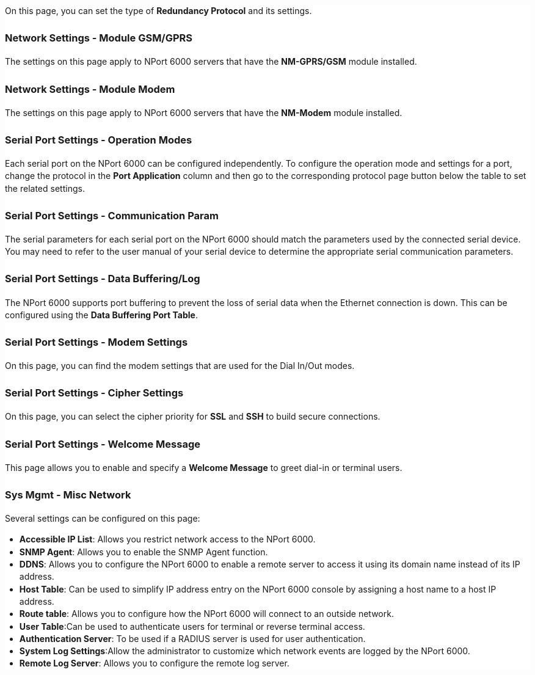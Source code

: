 On this page, you can set the type of **Redundancy Protocol** and its settings.

### Network Settings - Module GSM/GPRS

The settings on this page apply to NPort 6000 servers that have the **NM-GPRS/GSM** module installed.

### Network Settings - Module Modem

The settings on this page apply to NPort 6000 servers that have the **NM-Modem** module installed.

### Serial Port Settings - Operation Modes

Each serial port on the NPort 6000 can be configured independently. To configure the operation mode and settings for a port, change the protocol in the **Port Application** column and then go to the corresponding protocol page button below the table to set the related settings.

### Serial Port Settings - Communication Param

The serial parameters for each serial port on the NPort 6000 should match the parameters used by the connected serial device. You may need to refer to the user manual of your serial device to determine the appropriate serial communication parameters.

### Serial Port Settings - Data Buffering/Log

The NPort 6000 supports port buffering to prevent the loss of serial data when the Ethernet connection is down. This can be configured using the **Data Buffering Port Table**.

### Serial Port Settings - Modem Settings

On this page, you can find the modem settings that are used for the Dial In/Out modes.

### Serial Port Settings - Cipher Settings

On this page, you can select the cipher priority for **SSL** and **SSH** to build secure connections.

### Serial Port Settings - Welcome Message

This page allows you to enable and specify a **Welcome Message** to greet dial-in or terminal users.

### Sys Mgmt - Misc Network

Several settings can be configured on this page:

- **Accessible IP List**: Allows you restrict network access to the NPort 6000.
- **SNMP Agent**: Allows you to enable the SNMP Agent function.
- **DDNS**: Allows you to configure the NPort 6000 to enable a remote server to access it using its domain name instead of its IP address.
- **Host Table**: Can be used to simplify IP address entry on the NPort 6000 console by assigning a host name to a host IP address.
- **Route table**: Allows you to configure how the NPort 6000 will connect to an outside network.
- **User Table**:Can be used to authenticate users for terminal or reverse terminal access.
- **Authentication Server**: To be used if a RADIUS server is used for user authentication.
- **System Log Settings**:Allow the administrator to customize which network events are logged by the NPort 6000.
- **Remote Log Server**: Allows you to configure the remote log server.
